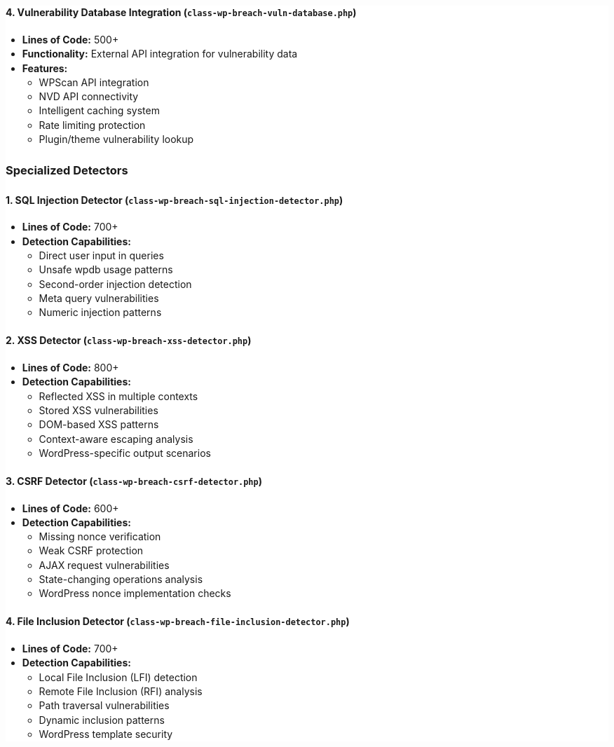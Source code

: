 #### 4. Vulnerability Database Integration (`class-wp-breach-vuln-database.php`)
- **Lines of Code:** 500+
- **Functionality:** External API integration for vulnerability data
- **Features:**
  - WPScan API integration
  - NVD API connectivity
  - Intelligent caching system
  - Rate limiting protection
  - Plugin/theme vulnerability lookup

### Specialized Detectors

#### 1. SQL Injection Detector (`class-wp-breach-sql-injection-detector.php`)
- **Lines of Code:** 700+
- **Detection Capabilities:**
  - Direct user input in queries
  - Unsafe wpdb usage patterns
  - Second-order injection detection
  - Meta query vulnerabilities
  - Numeric injection patterns

#### 2. XSS Detector (`class-wp-breach-xss-detector.php`)
- **Lines of Code:** 800+
- **Detection Capabilities:**
  - Reflected XSS in multiple contexts
  - Stored XSS vulnerabilities
  - DOM-based XSS patterns
  - Context-aware escaping analysis
  - WordPress-specific output scenarios

#### 3. CSRF Detector (`class-wp-breach-csrf-detector.php`)
- **Lines of Code:** 600+
- **Detection Capabilities:**
  - Missing nonce verification
  - Weak CSRF protection
  - AJAX request vulnerabilities
  - State-changing operations analysis
  - WordPress nonce implementation checks

#### 4. File Inclusion Detector (`class-wp-breach-file-inclusion-detector.php`)
- **Lines of Code:** 700+
- **Detection Capabilities:**
  - Local File Inclusion (LFI) detection
  - Remote File Inclusion (RFI) analysis
  - Path traversal vulnerabilities
  - Dynamic inclusion patterns
  - WordPress template security
